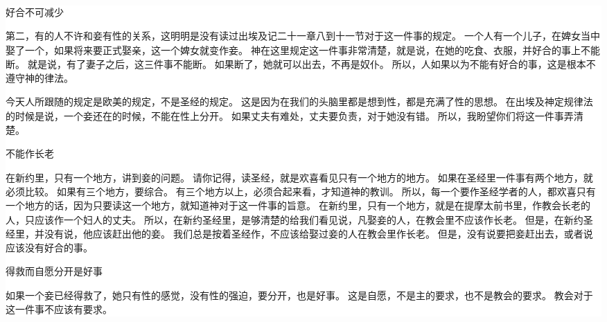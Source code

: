 好合不可减少

第二，有的人不许和妾有性的关系，这明明是没有读过出埃及记二十一章八到十一节对于这一件事的规定。
一个人有一个儿子，在婢女当中娶了一个，如果将来要正式娶亲，这一个婢女就变作妾。
神在这里规定这一件事非常清楚，就是说，在她的吃食、衣服，并好合的事上不能断。
就是说，有了妻子之后，这三件事不能断。
如果断了，她就可以出去，不再是奴仆。
所以，人如果以为不能有好合的事，这是根本不遵守神的律法。

今天人所跟随的规定是欧美的规定，不是圣经的规定。
这是因为在我们的头脑里都是想到性，都是充满了性的思想。
在出埃及神定规律法的时候是说，一个妾还在的时候，不能在性上分开。
如果丈夫有难处，丈夫要负责，对于她没有错。
所以，我盼望你们将这一件事弄清楚。

不能作长老

在新约里，只有一个地方，讲到妾的问题。
请你记得，读圣经，就是欢喜看见只有一个地方的地方。
如果在圣经里一件事有两个地方，就必须比较。
如果有三个地方，要综合。
有三个地方以上，必须合起来看，才知道神的教训。
所以，每一个要作圣经学者的人，都欢喜只有一个地方的话，因为只要读这一个地方，就知道神对于这一件事的旨意。
在新约里，只有一个地方，就是在提摩太前书里，作教会长老的人，只应该作一个妇人的丈夫。
所以，在新约圣经里，是够清楚的给我们看见说，凡娶妾的人，在教会里不应该作长老。
但是，在新约圣经里，并没有说，他应该赶出他的妾。
我们总是按着圣经作，不应该给娶过妾的人在教会里作长老。
但是，没有说要把妾赶出去，或者说应该没有好合的事。

得救而自愿分开是好事

如果一个妾已经得救了，她只有性的感觉，没有性的强迫，要分开，也是好事。
这是自愿，不是主的要求，也不是教会的要求。
教会对于这一件事不应该有要求。

